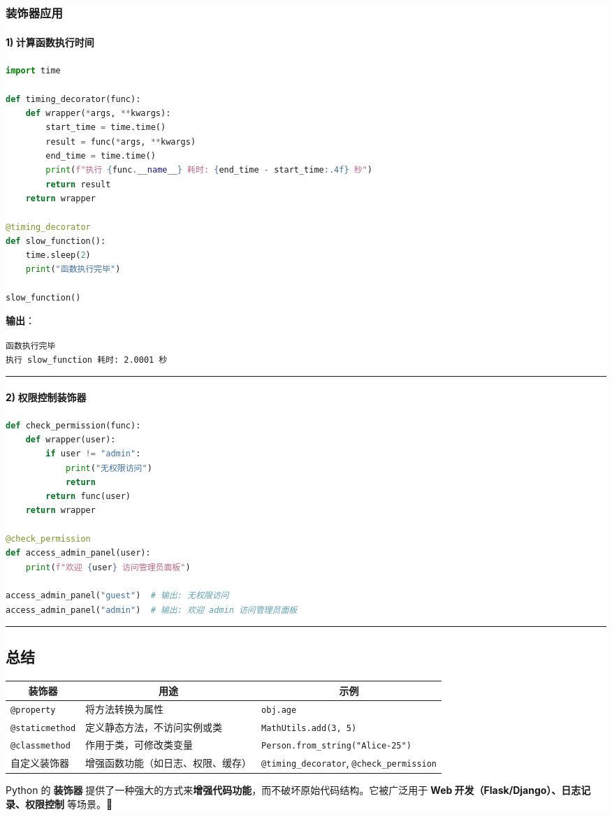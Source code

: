 
### **装饰器应用**
#### **1) 计算函数执行时间**
```python
import time

def timing_decorator(func):
    def wrapper(*args, **kwargs):
        start_time = time.time()
        result = func(*args, **kwargs)
        end_time = time.time()
        print(f"执行 {func.__name__} 耗时: {end_time - start_time:.4f} 秒")
        return result
    return wrapper

@timing_decorator
def slow_function():
    time.sleep(2)
    print("函数执行完毕")

slow_function()
```
**输出**：
```
函数执行完毕
执行 slow_function 耗时: 2.0001 秒
```

---

#### **2) 权限控制装饰器**
```python
def check_permission(func):
    def wrapper(user):
        if user != "admin":
            print("无权限访问")
            return
        return func(user)
    return wrapper

@check_permission
def access_admin_panel(user):
    print(f"欢迎 {user} 访问管理员面板")

access_admin_panel("guest")  # 输出: 无权限访问
access_admin_panel("admin")  # 输出: 欢迎 admin 访问管理员面板
```

---

## **总结**
| **装饰器** | **用途** | **示例** |
|------------|---------|---------|
| `@property` | 将方法转换为属性 | `obj.age` |
| `@staticmethod` | 定义静态方法，不访问实例或类 | `MathUtils.add(3, 5)` |
| `@classmethod` | 作用于类，可修改类变量 | `Person.from_string("Alice-25")` |
| 自定义装饰器 | 增强函数功能（如日志、权限、缓存） | `@timing_decorator`, `@check_permission` |

Python 的 **装饰器** 提供了一种强大的方式来**增强代码功能**，而不破坏原始代码结构。它被广泛用于 **Web 开发（Flask/Django）、日志记录、权限控制** 等场景。🚀